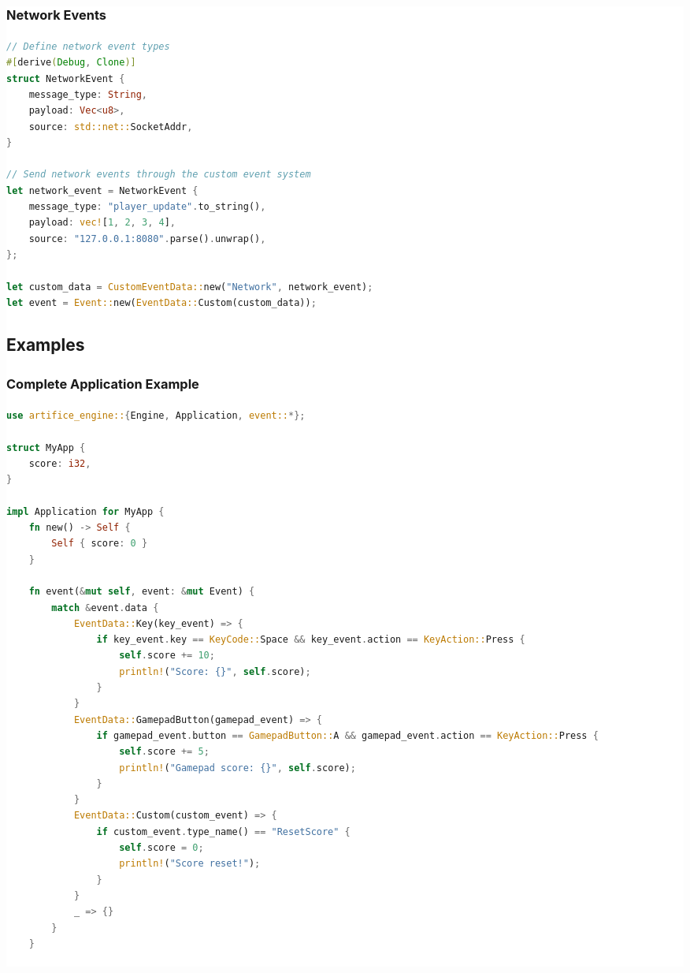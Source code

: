 
### Network Events

```rust
// Define network event types
#[derive(Debug, Clone)]
struct NetworkEvent {
    message_type: String,
    payload: Vec<u8>,
    source: std::net::SocketAddr,
}

// Send network events through the custom event system
let network_event = NetworkEvent {
    message_type: "player_update".to_string(),
    payload: vec![1, 2, 3, 4],
    source: "127.0.0.1:8080".parse().unwrap(),
};

let custom_data = CustomEventData::new("Network", network_event);
let event = Event::new(EventData::Custom(custom_data));
```

## Examples

### Complete Application Example

```rust
use artifice_engine::{Engine, Application, event::*};

struct MyApp {
    score: i32,
}

impl Application for MyApp {
    fn new() -> Self {
        Self { score: 0 }
    }
    
    fn event(&mut self, event: &mut Event) {
        match &event.data {
            EventData::Key(key_event) => {
                if key_event.key == KeyCode::Space && key_event.action == KeyAction::Press {
                    self.score += 10;
                    println!("Score: {}", self.score);
                }
            }
            EventData::GamepadButton(gamepad_event) => {
                if gamepad_event.button == GamepadButton::A && gamepad_event.action == KeyAction::Press {
                    self.score += 5;
                    println!("Gamepad score: {}", self.score);
                }
            }
            EventData::Custom(custom_event) => {
                if custom_event.type_name() == "ResetScore" {
                    self.score = 0;
                    println!("Score reset!");
                }
            }
            _ => {}
        }
    }
    
```